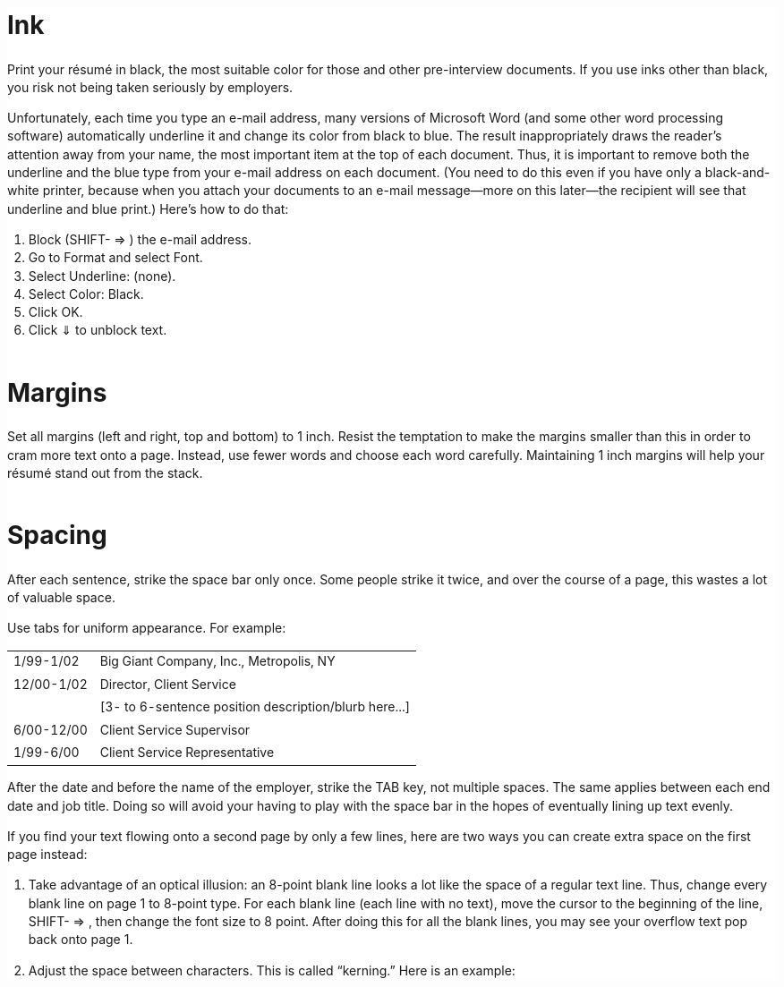 # Ink

Print your résumé in black, the most suitable color for those and other pre-interview documents. If you use inks other than black, you risk not being taken seriously by employers.

Unfortunately, each time you type an e-mail address, many versions of Microsoft Word (and some other word processing software) automatically underline it and change its color from black to blue. The result inappropriately draws the reader’s attention away from your name, the most important item at the top of each document. Thus, it is important to remove both the underline and the blue type from your e-mail address on each document. (You need to do this even if you have only a black-and-white printer, because when you attach your documents to an e-mail message—more on this later—the recipient will see that underline and blue print.) Here’s how to do that:

1. Block (SHIFT- $\Rightarrow$ ) the e-mail address.   
2. Go to Format and select Font.   
3. Select Underline: (none).   
4. Select Color: Black.   
5. Click OK.   
6. Click $\Downarrow$ to unblock text.

# Margins

Set all margins (left and right, top and bottom) to 1 inch. Resist the temptation to make the margins smaller than this in order to cram more text onto a page. Instead, use fewer words and choose each word carefully. Maintaining 1 inch margins will help your résumé stand out from the stack.

# Spacing

After each sentence, strike the space bar only once. Some people strike it twice, and over the course of a page, this wastes a lot of valuable space.

Use tabs for uniform appearance. For example:

<html><body><table><tr><td>1/99-1/02</td><td>Big Giant Company, Inc., Metropolis, NY</td></tr><tr><td>12/00-1/02</td><td>Director, Client Service</td></tr><tr><td></td><td>[3- to 6-sentence position description/blurb here...]</td></tr><tr><td>6/00-12/00</td><td>Client Service Supervisor</td></tr><tr><td>1/99-6/00</td><td>Client Service Representative</td></tr></table></body></html>

After the date and before the name of the employer, strike the TAB key, not multiple spaces. The same applies between each end date and job title. Doing so will avoid your having to play with the space bar in the hopes of eventually lining up text evenly.

If you find your text flowing onto a second page by only a few lines, here are two ways you can create extra space on the first page instead:

1. Take advantage of an optical illusion: an 8-point blank line looks a lot like the space of a regular text line. Thus, change every blank line on page 1 to 8-point type. For each blank line (each line with no text), move the cursor to the beginning of the line, SHIFT- $\Rightarrow$ , then change the font size to 8 point. After doing this for all the blank lines, you may see your overflow text pop back onto page 1.

2. Adjust the space between characters. This is called “kerning.” Here is an example:
